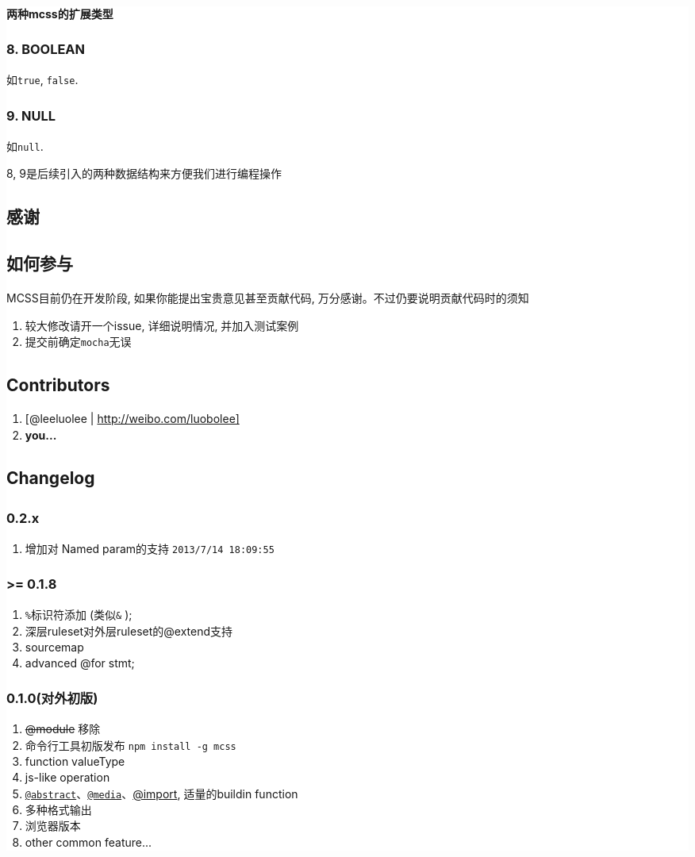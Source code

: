__两种mcss的扩展类型__ 

### 8. BOOLEAN

如`true`, `false`.

### 9. NULL

如`null`.

8, 9是后续引入的两种数据结构来方便我们进行编程操作






## 感谢



## 如何参与
MCSS目前仍在开发阶段, 如果你能提出宝贵意见甚至贡献代码, 万分感谢。不过仍要说明贡献代码时的须知

1. 较大修改请开一个issue, 详细说明情况, 并加入测试案例
2. 提交前确定`mocha`无误


## Contributors
1. [@leeluolee | http://weibo.com/luobolee]
2. __you...__


## Changelog

### 0.2.x

1. 增加对 Named param的支持  `2013/7/14 18:09:55`


### >= 0.1.8

1. `%`标识符添加 (类似`&` );
2. 深层ruleset对外层ruleset的@extend支持
3. sourcemap
4. advanced @for stmt;

### 0.1.0(对外初版)

1. <del>@module</del> 移除
2. 命令行工具初版发布 `npm install -g mcss`
3. function valueType
4. js-like operation
5. [`@abstract`](#abstract)、[`@media`](#media)、[@import](#import), 适量的buildin function
6. 多种格式输出
7. 浏览器版本
7. other common feature...
